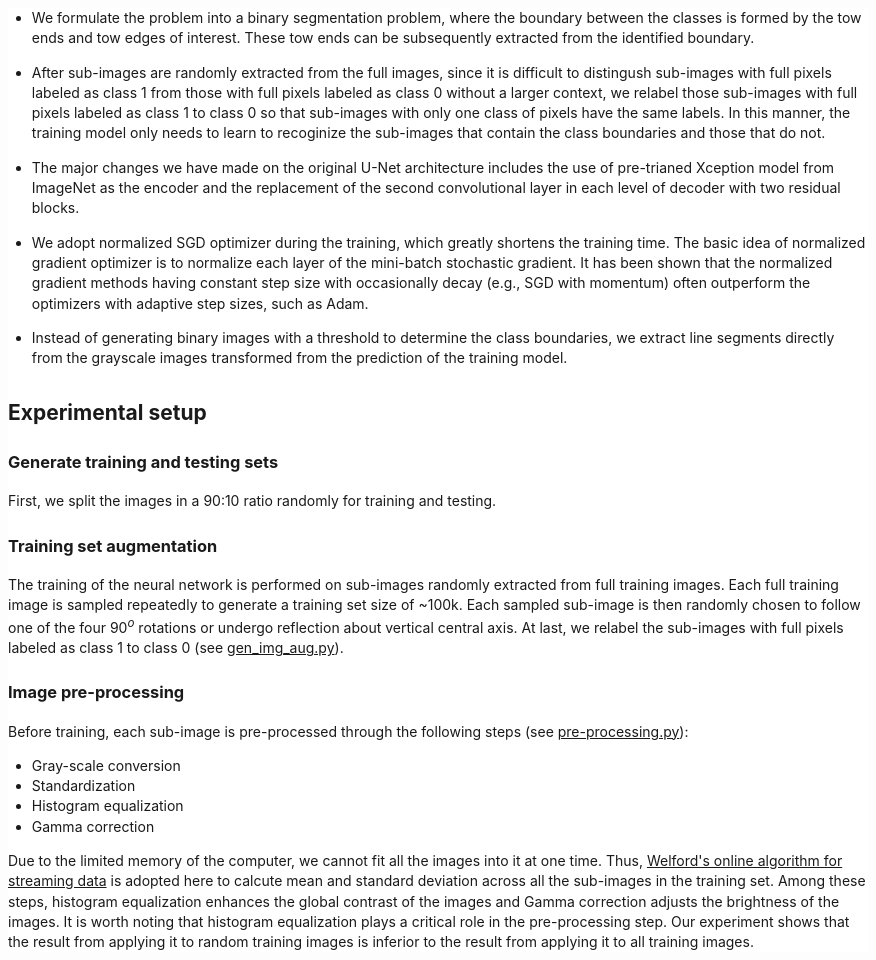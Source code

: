 - We formulate the problem into a binary segmentation problem, where the boundary between the classes is formed by the tow ends and tow edges of interest. These tow ends can be subsequently extracted from the identified boundary. 

- After sub-images are randomly extracted from the full images, since it is difficult to distingush sub-images with full pixels labeled as class 1 from those with full pixels labeled as class 0 without a larger context, we relabel those sub-images with full pixels labeled as class 1 to class 0 so that sub-images with only one class of pixels have the same labels. In this manner, the training model only needs to learn to recoginize the sub-images that contain the class boundaries and those that do not.

- The major changes we have made on the original U-Net architecture includes the use of pre-trianed Xception model from ImageNet as the encoder and the replacement of the second convolutional layer in each level of decoder with two residual blocks.

- We adopt normalized SGD optimizer during the training, which greatly shortens the training time. The basic idea of normalized gradient optimizer is to normalize each layer of the mini-batch stochastic gradient. It has been shown that the normalized gradient methods having constant step size with occasionally decay (e.g., SGD with momentum) often outperform the optimizers with adaptive step sizes, such as Adam.

- Instead of generating binary images with a threshold to determine the class boundaries, we extract line segments directly from the grayscale images transformed from the prediction of the training model.

## Experimental setup

### Generate training and testing sets

First, we split the images in a 90:10 ratio randomly for training and testing.

### Training set augmentation

The training of the neural network is performed on sub-images randomly extracted from full training images. Each full training image is sampled repeatedly to generate a training set size of ~100k. Each sampled sub-image is then randomly chosen to follow one of the four 90$^o$ rotations or undergo reflection about vertical central axis. At last, we relabel the sub-images with full pixels labeled as class 1 to class 0 (see [gen_img_aug.py](https://github.com/w-guo/Boeing-AFP-ML/blob/master/src/utils/gen_img_aug.py)).

### Image pre-processing

Before training, each sub-image is pre-processed through the following steps (see [pre-processing.py](https://github.com/w-guo/Boeing-AFP-ML/blob/master/src/pre_processing.py)): 
* Gray-scale conversion
* Standardization
* Histogram equalization
* Gamma correction 

Due to the limited memory of the computer, we cannot fit all the images into it at one time. Thus, [Welford's online algorithm for streaming data](https://github.com/liyanage/python-modules/blob/master/running_stats.py) is adopted here to calcute mean and standard deviation across all the sub-images in the training set. Among these steps, histogram equalization enhances the global contrast of the images and Gamma correction adjusts the brightness of the images. It is worth noting that histogram equalization plays a critical role in the pre-processing step. Our experiment shows that the result from applying it to random training images is inferior to the result from applying it to all training images. 
